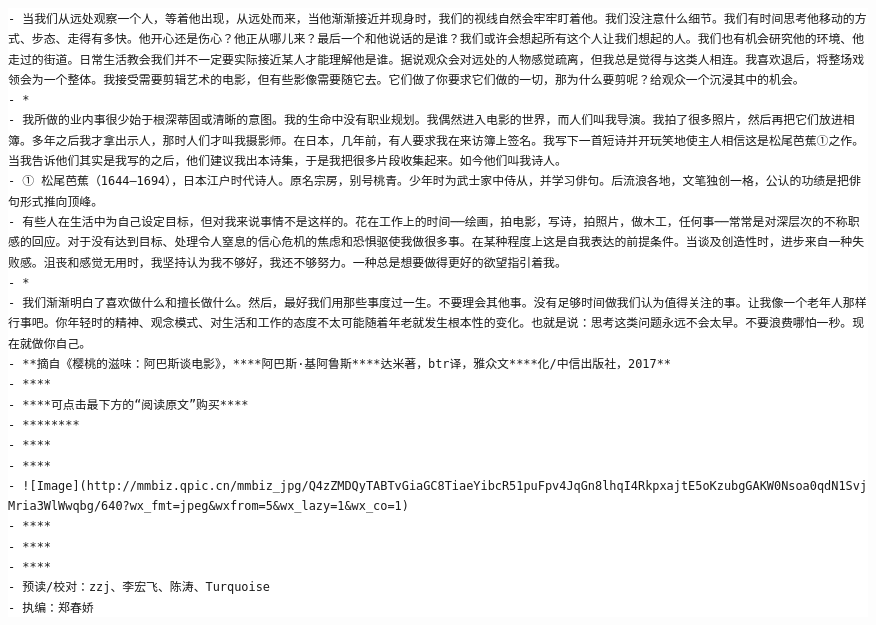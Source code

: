     - 当我们从远处观察一个人，等着他出现，从远处而来，当他渐渐接近并现身时，我们的视线自然会牢牢盯着他。我们没注意什么细节。我们有时间思考他移动的方式、步态、走得有多快。他开心还是伤心？他正从哪儿来？最后一个和他说话的是谁？我们或许会想起所有这个人让我们想起的人。我们也有机会研究他的环境、他走过的街道。日常生活教会我们并不一定要实际接近某人才能理解他是谁。据说观众会对远处的人物感觉疏离，但我总是觉得与这类人相连。我喜欢退后，将整场戏领会为一个整体。我接受需要剪辑艺术的电影，但有些影像需要随它去。它们做了你要求它们做的一切，那为什么要剪呢？给观众一个沉浸其中的机会。
    - *
    - 我所做的业内事很少始于根深蒂固或清晰的意图。我的生命中没有职业规划。我偶然进入电影的世界，而人们叫我导演。我拍了很多照片，然后再把它们放进相簿。多年之后我才拿出示人，那时人们才叫我摄影师。在日本，几年前，有人要求我在来访簿上签名。我写下一首短诗并开玩笑地使主人相信这是松尾芭蕉①之作。当我告诉他们其实是我写的之后，他们建议我出本诗集，于是我把很多片段收集起来。如今他们叫我诗人。
    - ① 松尾芭蕉（1644—1694），日本江户时代诗人。原名宗房，别号桃青。少年时为武士家中侍从，并学习俳句。后流浪各地，文笔独创一格，公认的功绩是把俳句形式推向顶峰。
    - 有些人在生活中为自己设定目标，但对我来说事情不是这样的。花在工作上的时间──绘画，拍电影，写诗，拍照片，做木工，任何事──常常是对深层次的不称职感的回应。对于没有达到目标、处理令人窒息的信心危机的焦虑和恐惧驱使我做很多事。在某种程度上这是自我表达的前提条件。当谈及创造性时，进步来自一种失败感。沮丧和感觉无用时，我坚持认为我不够好，我还不够努力。一种总是想要做得更好的欲望指引着我。
    - *
    - 我们渐渐明白了喜欢做什么和擅长做什么。然后，最好我们用那些事度过一生。不要理会其他事。没有足够时间做我们认为值得关注的事。让我像一个老年人那样行事吧。你年轻时的精神、观念模式、对生活和工作的态度不太可能随着年老就发生根本性的变化。也就是说：思考这类问题永远不会太早。不要浪费哪怕一秒。现在就做你自己。
    - **摘自《樱桃的滋味：阿巴斯谈电影》，****阿巴斯·基阿鲁斯****达米著，btr译，雅众文****化/中信出版社，2017**
    - ****
    - ****可点击最下方的“阅读原文”购买****
    - ********
    - ****
    - ****
    - ![Image](http://mmbiz.qpic.cn/mmbiz_jpg/Q4zZMDQyTABTvGiaGC8TiaeYibcR51puFpv4JqGn8lhqI4RkpxajtE5oKzubgGAKW0Nsoa0qdN1SvjMria3WlWwqbg/640?wx_fmt=jpeg&wxfrom=5&wx_lazy=1&wx_co=1)
    - ****
    - ****
    - ****
    - 预读/校对：zzj、李宏飞、陈涛、Turquoise
    - 执编：郑春娇

